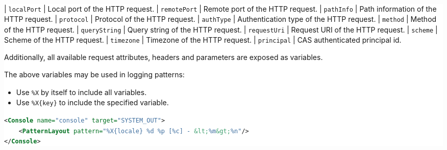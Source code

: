 | `localPort`                         | Local port of the HTTP request.
| `remotePort`                        | Remote port of the HTTP request.
| `pathInfo`                          | Path information of the HTTP request.
| `protocol`                          | Protocol of the HTTP request.
| `authType`                          | Authentication type of the HTTP request.
| `method`                            | Method of the HTTP request.
| `queryString`                       | Query string of the HTTP request.
| `requestUri`                        | Request URI of the HTTP request.
| `scheme`                            | Scheme of the HTTP request.
| `timezone`                          | Timezone of the HTTP request.
| `principal`                         | CAS authenticated principal id.

Additionally, all available request attributes, headers and parameters are exposed as variables.

The above variables may be used in logging patterns:

- Use `%X` by itself to include all variables.
- Use `%X{key}` to include the specified variable.

```xml
<Console name="console" target="SYSTEM_OUT">
    <PatternLayout pattern="%X{locale} %d %p [%c] - &lt;%m&gt;%n"/>
</Console>
```
